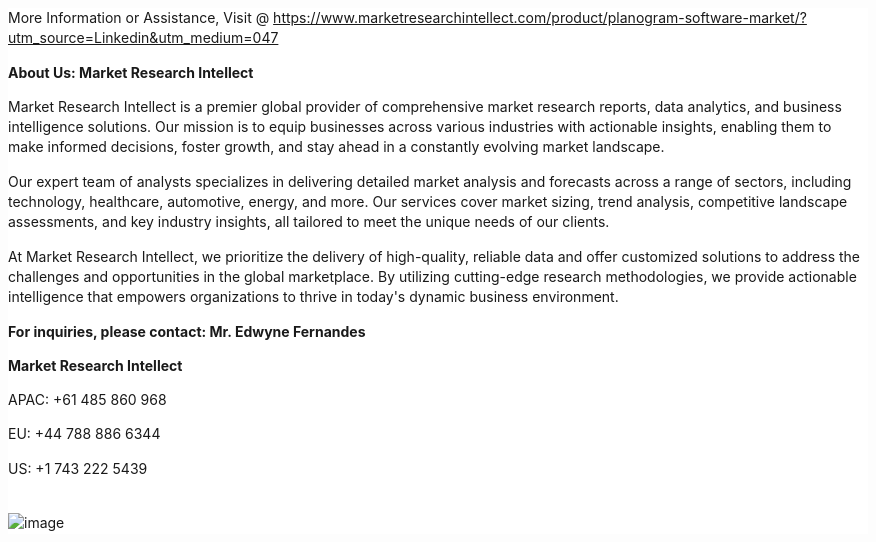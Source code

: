 More Information or Assistance, Visit @</strong>&nbsp;<a href="https://www.marketresearchintellect.com/product/planogram-software-market/?utm_source=Linkedin&utm_medium=047">https://www.marketresearchintellect.com/product/planogram-software-market/?utm_source=Linkedin&utm_medium=047</a></span></p><p><strong>About Us: Market Research Intellect</strong></p><p>Market Research Intellect is a premier global provider of comprehensive market research reports, data analytics, and business intelligence solutions. Our mission is to equip businesses across various industries with actionable insights, enabling them to make informed decisions, foster growth, and stay ahead in a constantly evolving market landscape.</p><p>Our expert team of analysts specializes in delivering detailed market analysis and forecasts across a range of sectors, including technology, healthcare, automotive, energy, and more. Our services cover market sizing, trend analysis, competitive landscape assessments, and key industry insights, all tailored to meet the unique needs of our clients.</p><p>At Market Research Intellect, we prioritize the delivery of high-quality, reliable data and offer customized solutions to address the challenges and opportunities in the global marketplace. By utilizing cutting-edge research methodologies, we provide actionable intelligence that empowers organizations to thrive in today's dynamic business environment.</p><p><strong>For inquiries, please contact: Mr. Edwyne Fernandes</strong></p><p><strong>Market Research Intellect</strong></p><p>APAC: +61 485 860 968</p><p>EU: +44 788 886 6344</p><p>US: +1 743 222 5439</p></div><div class="article-main__content" data-test-id="publishing-text-block">&nbsp;</div>
![image](https://github.com/user-attachments/assets/96e6852b-be53-41b1-8030-264fcfc528e6)
